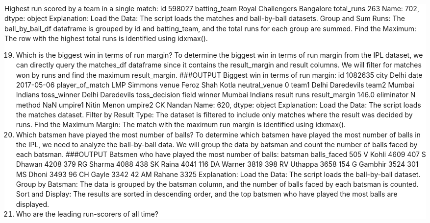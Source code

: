 Highest run scored by a team in a single match:
id                                   598027
batting_team    Royal Challengers Bangalore
total_runs                              263
Name: 702, dtype: object
Explanation:
Load the Data: The script loads the matches and ball-by-ball datasets.
Group and Sum Runs: The ball_by_ball_df dataframe is grouped by id and batting_team, and the total runs for each group are summed.
Find the Maximum: The row with the highest total runs is identified using idxmax().

19. Which is the biggest win in terms of run margin?
To determine the biggest win in terms of run margin from the IPL dataset, we can directly query the matches_df dataframe since it contains the result_margin and result columns. We will filter for matches won by runs and find the maximum result_margin.
###OUTPUT
Biggest win in terms of run margin:
id                          1082635
city                          Delhi
date                     2017-05-06
player_of_match         LMP Simmons
venue              Feroz Shah Kotla
neutral_venue                     0
team1              Delhi Daredevils
team2                Mumbai Indians
toss_winner        Delhi Daredevils
toss_decision                 field
winner               Mumbai Indians
result                         runs
result_margin                 146.0
eliminator                        N
method                          NaN
umpire1                 Nitin Menon
umpire2                   CK Nandan
Name: 620, dtype: object
Explanation:
Load the Data: The script loads the matches dataset.
Filter by Result Type: The dataset is filtered to include only matches where the result was decided by runs.
Find the Maximum Margin: The match with the maximum run margin is identified using idxmax().
20. Which batsmen have played the most number of balls?
To determine which batsmen have played the most number of balls in the IPL, we need to analyze the ball-by-ball data. We will group the data by batsman and count the number of balls faced by each batsman.
###OUTPUT
Batsmen who have played the most number of balls:
        batsman  balls_faced
505     V Kohli         4609
407    S Dhawan         4208
379   RG Sharma         4088
438    SK Raina         4041
116   DA Warner         3819
398  RV Uthappa         3658
154   G Gambhir         3524
301    MS Dhoni         3493
96     CH Gayle         3342
42    AM Rahane         3325
Explanation:
Load the Data: The script loads the ball-by-ball dataset.
Group by Batsman: The data is grouped by the batsman column, and the number of balls faced by each batsman is counted.
Sort and Display: The results are sorted in descending order, and the top batsmen who have played the most balls are displayed.
21. Who are the leading run-scorers of all time?